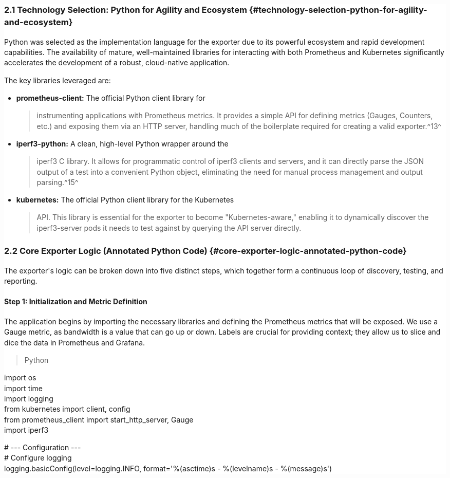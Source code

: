 ### **2.1 Technology Selection: Python for Agility and Ecosystem** {#technology-selection-python-for-agility-and-ecosystem}

Python was selected as the implementation language for the exporter due
to its powerful ecosystem and rapid development capabilities. The
availability of mature, well-maintained libraries for interacting with
both Prometheus and Kubernetes significantly accelerates the development
of a robust, cloud-native application.

The key libraries leveraged are:

- **prometheus-client:** The official Python client library for
  > instrumenting applications with Prometheus metrics. It provides a
  > simple API for defining metrics (Gauges, Counters, etc.) and
  > exposing them via an HTTP server, handling much of the boilerplate
  > required for creating a valid exporter.^13^

- **iperf3-python:** A clean, high-level Python wrapper around the
  > iperf3 C library. It allows for programmatic control of iperf3
  > clients and servers, and it can directly parse the JSON output of a
  > test into a convenient Python object, eliminating the need for
  > manual process management and output parsing.^15^

- **kubernetes:** The official Python client library for the Kubernetes
  > API. This library is essential for the exporter to become
  > \"Kubernetes-aware,\" enabling it to dynamically discover the
  > iperf3-server pods it needs to test against by querying the API
  > server directly.

### **2.2 Core Exporter Logic (Annotated Python Code)** {#core-exporter-logic-annotated-python-code}

The exporter\'s logic can be broken down into five distinct steps, which
together form a continuous loop of discovery, testing, and reporting.

#### **Step 1: Initialization and Metric Definition**

The application begins by importing the necessary libraries and defining
the Prometheus metrics that will be exposed. We use a Gauge metric, as
bandwidth is a value that can go up or down. Labels are crucial for
providing context; they allow us to slice and dice the data in
Prometheus and Grafana.

> Python

import os  
import time  
import logging  
from kubernetes import client, config  
from prometheus_client import start_http_server, Gauge  
import iperf3  
  
\# \-\-- Configuration \-\--  
\# Configure logging  
logging.basicConfig(level=logging.INFO, format=\'%(asctime)s -
%(levelname)s - %(message)s\')  
  